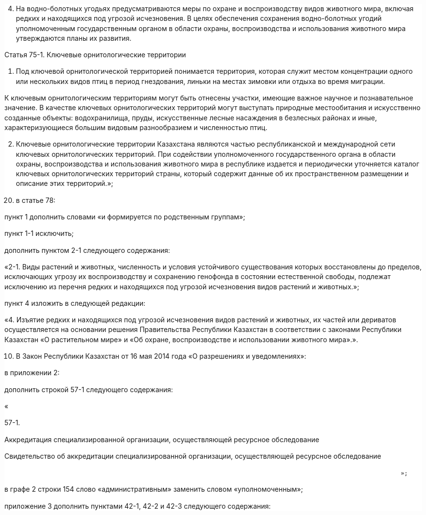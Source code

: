 4. На водно-болотных угодьях предусматриваются меры по охране и воспроизводству видов животного мира, включая редких и находящихся  под угрозой исчезновения. В целях обеспечения сохранения водно-болотных угодий уполномоченным государственным органом в области охраны, воспроизводства и использования животного мира утверждаются планы  их развития.

Статья 75-1. Ключевые орнитологические территории

1. Под ключевой орнитологической территорией понимается территория, которая служит местом концентрации одного или нескольких видов птиц в период гнездования, линьки на местах зимовки или отдыха  во время миграции. 

К ключевым орнитологическим территориям могут быть отнесены участки, имеющие важное научное и познавательное значение.  В качестве ключевых орнитологических территорий могут выступать природные местообитания и искусственно созданные объекты: водохранилища, пруды, искусственные лесные насаждения в безлесных районах и иные, характеризующиеся большим видовым разнообразием и численностью птиц.

2. Ключевые орнитологические территории Казахстана являются частью республиканской и международной сети ключевых орнитологических территорий. При содействии уполномоченного государственного органа  в области охраны, воспроизводства и использования животного мира  в республике издается и периодически уточняется каталог ключевых орнитологических территорий страны, который содержит данные об их пространственном размещении и описание этих территорий.»;

20) в статье 78:

пункт 1 дополнить словами «и формируется по родственным группам»;

пункт 1-1 исключить;

дополнить пунктом 2-1 следующего содержания:

«2-1. Виды растений и животных, численность и условия устойчивого существования которых восстановлены до пределов, исключающих угрозу  их воспроизводству и сохранению генофонда в состоянии естественной свободы, подлежат исключению из перечня редких и находящихся  под угрозой исчезновения видов растений и животных.»;

пункт 4 изложить в следующей редакции:

«4. Изъятие редких и находящихся под угрозой исчезновения видов растений и животных, их частей или дериватов осуществляется на основании решения Правительства Республики Казахстан в соответствии с законами Республики Казахстан «О растительном мире» и «Об охране,  воспроизводстве и использовании животного мира».».

10. В Закон Республики Казахстан от 16 мая 2014 года  «О разрешениях и уведомлениях»:

в приложении 2:

дополнить строкой 57-1 следующего содержания:

«

57-1.

Аккредитация специализированной организации, осуществляющей ресурсное обследование

Свидетельство об аккредитации специализированной организации, осуществляющей ресурсное обследование

                                                                                                                      »;

в графе 2 строки 154 слово «административным» заменить словом «уполномоченным»;

приложение 3 дополнить пунктами 42-1, 42-2 и 42-3 следующего содержания:
